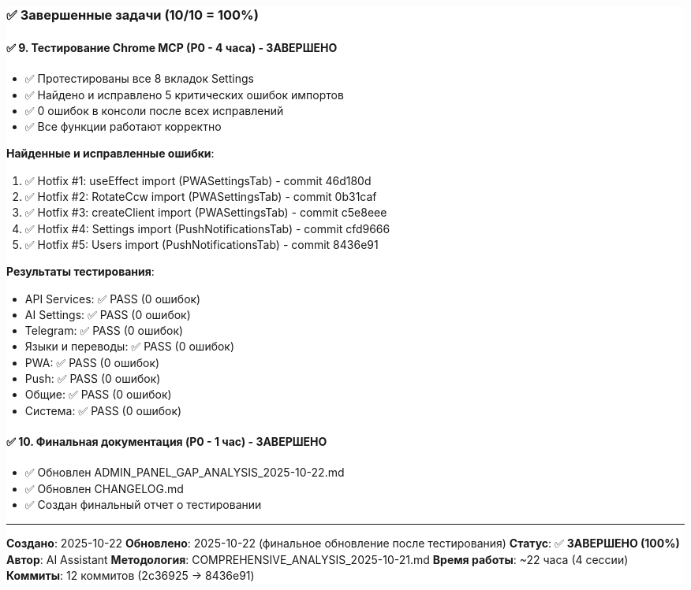 ### ✅ Завершенные задачи (10/10 = 100%)

#### ✅ 9. Тестирование Chrome MCP (P0 - 4 часа) - ЗАВЕРШЕНО
- ✅ Протестированы все 8 вкладок Settings
- ✅ Найдено и исправлено 5 критических ошибок импортов
- ✅ 0 ошибок в консоли после всех исправлений
- ✅ Все функции работают корректно

**Найденные и исправленные ошибки**:
1. ✅ Hotfix #1: useEffect import (PWASettingsTab) - commit 46d180d
2. ✅ Hotfix #2: RotateCcw import (PWASettingsTab) - commit 0b31caf
3. ✅ Hotfix #3: createClient import (PWASettingsTab) - commit c5e8eee
4. ✅ Hotfix #4: Settings import (PushNotificationsTab) - commit cfd9666
5. ✅ Hotfix #5: Users import (PushNotificationsTab) - commit 8436e91

**Результаты тестирования**:
- API Services: ✅ PASS (0 ошибок)
- AI Settings: ✅ PASS (0 ошибок)
- Telegram: ✅ PASS (0 ошибок)
- Языки и переводы: ✅ PASS (0 ошибок)
- PWA: ✅ PASS (0 ошибок)
- Push: ✅ PASS (0 ошибок)
- Общие: ✅ PASS (0 ошибок)
- Система: ✅ PASS (0 ошибок)

#### ✅ 10. Финальная документация (P0 - 1 час) - ЗАВЕРШЕНО
- ✅ Обновлен ADMIN_PANEL_GAP_ANALYSIS_2025-10-22.md
- ✅ Обновлен CHANGELOG.md
- ✅ Создан финальный отчет о тестировании

---

**Создано**: 2025-10-22
**Обновлено**: 2025-10-22 (финальное обновление после тестирования)
**Статус**: ✅ **ЗАВЕРШЕНО (100%)**
**Автор**: AI Assistant
**Методология**: COMPREHENSIVE_ANALYSIS_2025-10-21.md
**Время работы**: ~22 часа (4 сессии)
**Коммиты**: 12 коммитов (2c36925 → 8436e91)

